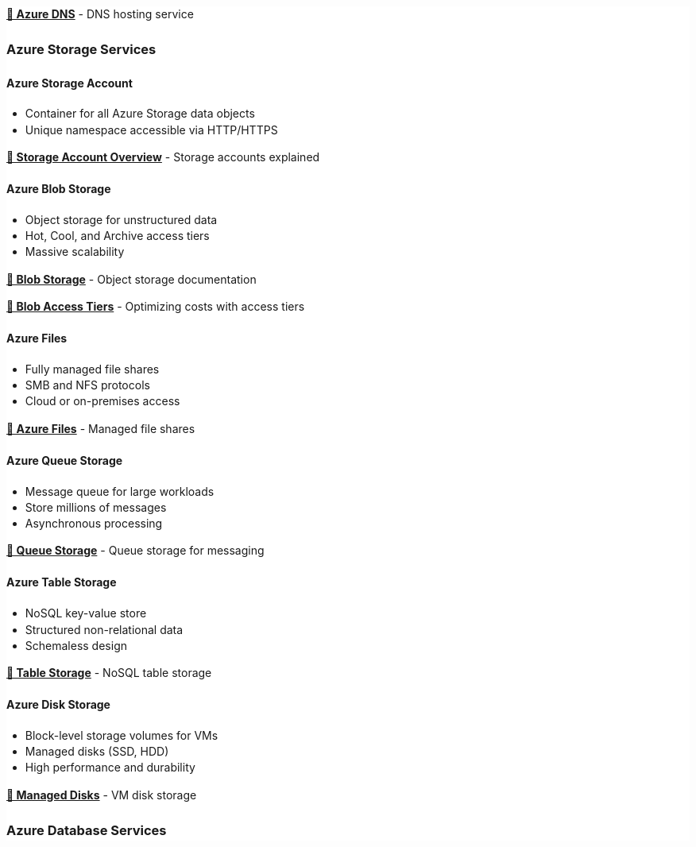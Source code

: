 **[📖 Azure DNS](https://learn.microsoft.com/en-us/azure/dns/dns-overview)** - DNS hosting service

### Azure Storage Services

#### Azure Storage Account
- Container for all Azure Storage data objects
- Unique namespace accessible via HTTP/HTTPS

**[📖 Storage Account Overview](https://learn.microsoft.com/en-us/azure/storage/common/storage-account-overview)** - Storage accounts explained

#### Azure Blob Storage
- Object storage for unstructured data
- Hot, Cool, and Archive access tiers
- Massive scalability

**[📖 Blob Storage](https://learn.microsoft.com/en-us/azure/storage/blobs/storage-blobs-overview)** - Object storage documentation

**[📖 Blob Access Tiers](https://learn.microsoft.com/en-us/azure/storage/blobs/access-tiers-overview)** - Optimizing costs with access tiers

#### Azure Files
- Fully managed file shares
- SMB and NFS protocols
- Cloud or on-premises access

**[📖 Azure Files](https://learn.microsoft.com/en-us/azure/storage/files/storage-files-introduction)** - Managed file shares

#### Azure Queue Storage
- Message queue for large workloads
- Store millions of messages
- Asynchronous processing

**[📖 Queue Storage](https://learn.microsoft.com/en-us/azure/storage/queues/storage-queues-introduction)** - Queue storage for messaging

#### Azure Table Storage
- NoSQL key-value store
- Structured non-relational data
- Schemaless design

**[📖 Table Storage](https://learn.microsoft.com/en-us/azure/storage/tables/table-storage-overview)** - NoSQL table storage

#### Azure Disk Storage
- Block-level storage volumes for VMs
- Managed disks (SSD, HDD)
- High performance and durability

**[📖 Managed Disks](https://learn.microsoft.com/en-us/azure/virtual-machines/managed-disks-overview)** - VM disk storage

### Azure Database Services
